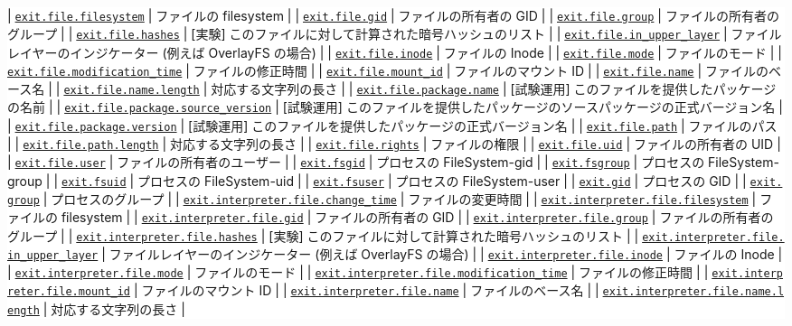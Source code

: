 | [`exit.file.filesystem`](#common-fileevent-filesystem-doc) | ファイルの filesystem |
| [`exit.file.gid`](#common-filefields-gid-doc) | ファイルの所有者の GID |
| [`exit.file.group`](#common-filefields-group-doc) | ファイルの所有者のグループ |
| [`exit.file.hashes`](#common-fileevent-hashes-doc) | [実験] このファイルに対して計算された暗号ハッシュのリスト |
| [`exit.file.in_upper_layer`](#common-filefields-in_upper_layer-doc) | ファイルレイヤーのインジケーター (例えば OverlayFS の場合) |
| [`exit.file.inode`](#common-pathkey-inode-doc) | ファイルの Inode |
| [`exit.file.mode`](#common-filefields-mode-doc) | ファイルのモード |
| [`exit.file.modification_time`](#common-filefields-modification_time-doc) | ファイルの修正時間 |
| [`exit.file.mount_id`](#common-pathkey-mount_id-doc) | ファイルのマウント ID |
| [`exit.file.name`](#common-fileevent-name-doc) | ファイルのベース名 |
| [`exit.file.name.length`](#common-string-length-doc) | 対応する文字列の長さ |
| [`exit.file.package.name`](#common-fileevent-package-name-doc) | [試験運用] このファイルを提供したパッケージの名前 |
| [`exit.file.package.source_version`](#common-fileevent-package-source_version-doc) | [試験運用] このファイルを提供したパッケージのソースパッケージの正式バージョン名 |
| [`exit.file.package.version`](#common-fileevent-package-version-doc) | [試験運用] このファイルを提供したパッケージの正式バージョン名 |
| [`exit.file.path`](#common-fileevent-path-doc) | ファイルのパス |
| [`exit.file.path.length`](#common-string-length-doc) | 対応する文字列の長さ |
| [`exit.file.rights`](#common-filefields-rights-doc) | ファイルの権限 |
| [`exit.file.uid`](#common-filefields-uid-doc) | ファイルの所有者の UID |
| [`exit.file.user`](#common-filefields-user-doc) | ファイルの所有者のユーザー |
| [`exit.fsgid`](#common-credentials-fsgid-doc) | プロセスの FileSystem-gid |
| [`exit.fsgroup`](#common-credentials-fsgroup-doc) | プロセスの FileSystem-group |
| [`exit.fsuid`](#common-credentials-fsuid-doc) | プロセスの FileSystem-uid |
| [`exit.fsuser`](#common-credentials-fsuser-doc) | プロセスの FileSystem-user |
| [`exit.gid`](#common-credentials-gid-doc) | プロセスの GID |
| [`exit.group`](#common-credentials-group-doc) | プロセスのグループ |
| [`exit.interpreter.file.change_time`](#common-filefields-change_time-doc) | ファイルの変更時間 |
| [`exit.interpreter.file.filesystem`](#common-fileevent-filesystem-doc) | ファイルの filesystem |
| [`exit.interpreter.file.gid`](#common-filefields-gid-doc) | ファイルの所有者の GID |
| [`exit.interpreter.file.group`](#common-filefields-group-doc) | ファイルの所有者のグループ |
| [`exit.interpreter.file.hashes`](#common-fileevent-hashes-doc) | [実験] このファイルに対して計算された暗号ハッシュのリスト |
| [`exit.interpreter.file.in_upper_layer`](#common-filefields-in_upper_layer-doc) | ファイルレイヤーのインジケーター (例えば OverlayFS の場合) |
| [`exit.interpreter.file.inode`](#common-pathkey-inode-doc) | ファイルの Inode |
| [`exit.interpreter.file.mode`](#common-filefields-mode-doc) | ファイルのモード |
| [`exit.interpreter.file.modification_time`](#common-filefields-modification_time-doc) | ファイルの修正時間 |
| [`exit.interpreter.file.mount_id`](#common-pathkey-mount_id-doc) | ファイルのマウント ID |
| [`exit.interpreter.file.name`](#common-fileevent-name-doc) | ファイルのベース名 |
| [`exit.interpreter.file.name.length`](#common-string-length-doc) | 対応する文字列の長さ |